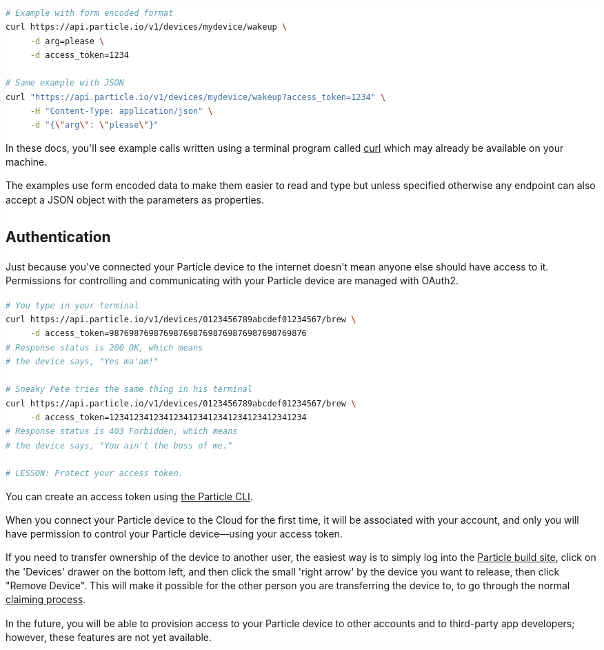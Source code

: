 ```bash
# Example with form encoded format
curl https://api.particle.io/v1/devices/mydevice/wakeup \
     -d arg=please \
     -d access_token=1234

# Same example with JSON
curl "https://api.particle.io/v1/devices/mydevice/wakeup?access_token=1234" \
     -H "Content-Type: application/json" \
     -d "{\"arg\": \"please\"}"
```

In these docs, you'll see example calls written using a terminal program called [curl](https://curl.haxx.se/) which may already be available on your machine.

The examples use form encoded data to make them easier to read and type but unless specified otherwise any endpoint can also accept a JSON object with the parameters as properties.


## Authentication

Just because you've connected your Particle device to the internet doesn't mean anyone else should have access to it.
Permissions for controlling and communicating with your Particle device are managed with OAuth2.

```bash
# You type in your terminal
curl https://api.particle.io/v1/devices/0123456789abcdef01234567/brew \
     -d access_token=9876987698769876987698769876987698769876
# Response status is 200 OK, which means
# the device says, "Yes ma'am!"

# Sneaky Pete tries the same thing in his terminal
curl https://api.particle.io/v1/devices/0123456789abcdef01234567/brew \
     -d access_token=1234123412341234123412341234123412341234
# Response status is 403 Forbidden, which means
# the device says, "You ain't the boss of me."

# LESSON: Protect your access token.
```

You can create an access token using [the Particle CLI](/reference/developer-tools/cli/#particle-token-create).

When you connect your Particle device to the Cloud for the first time, it will be associated with your account,
and only you will have permission to control your Particle device—using your access token.

If you need to transfer ownership of the device to another user, the easiest way is to simply log into the [Particle build site](https://build.particle.io), click on the 'Devices' drawer on the bottom left, and then click the small 'right arrow' by the device you want to release, then click "Remove Device". This will make it possible for the other person you are transferring the device to, to go through the normal [claiming process](https://setup.particle.io).

In the future, you will be able to provision access to your Particle device to other accounts
and to third-party app developers; however, these features are not yet available.

